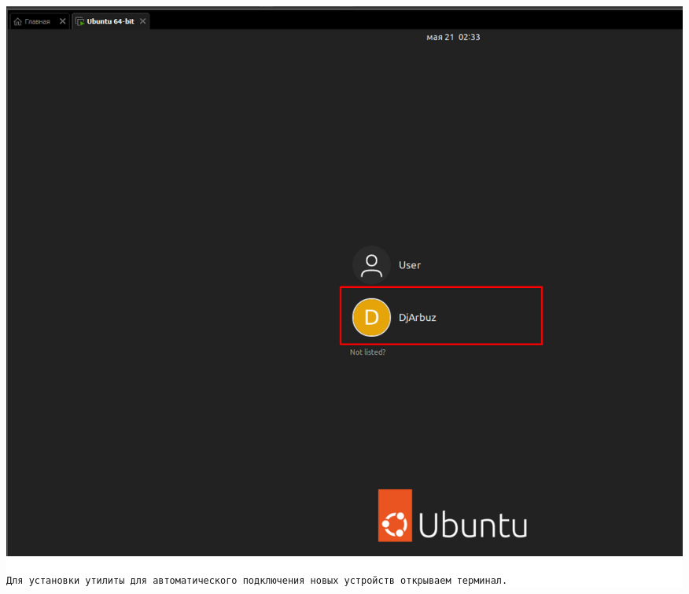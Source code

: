 ![image](/scrn/%D1%83%D0%B1%D1%83%D0%BD%D1%82%D0%B0%20%D0%B711%205.png)
```
Для установки утилиты для автоматического подключения новых устройств открываем терминал.
```